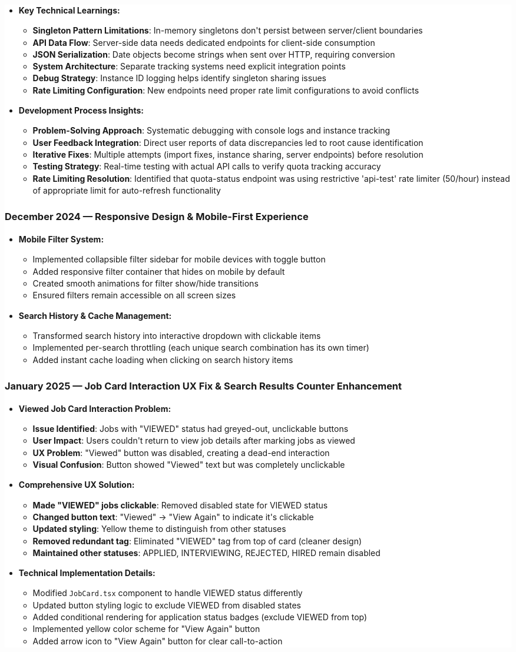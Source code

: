 - **Key Technical Learnings:**
  - **Singleton Pattern Limitations**: In-memory singletons don't persist between server/client boundaries
  - **API Data Flow**: Server-side data needs dedicated endpoints for client-side consumption
  - **JSON Serialization**: Date objects become strings when sent over HTTP, requiring conversion
  - **System Architecture**: Separate tracking systems need explicit integration points
  - **Debug Strategy**: Instance ID logging helps identify singleton sharing issues
  - **Rate Limiting Configuration**: New endpoints need proper rate limit configurations to avoid conflicts

- **Development Process Insights:**
  - **Problem-Solving Approach**: Systematic debugging with console logs and instance tracking
  - **User Feedback Integration**: Direct user reports of data discrepancies led to root cause identification
  - **Iterative Fixes**: Multiple attempts (import fixes, instance sharing, server endpoints) before resolution
  - **Testing Strategy**: Real-time testing with actual API calls to verify quota tracking accuracy
  - **Rate Limiting Resolution**: Identified that quota-status endpoint was using restrictive 'api-test' rate limiter (50/hour) instead of appropriate limit for auto-refresh functionality

### December 2024 — Responsive Design & Mobile-First Experience
- **Mobile Filter System:**
  - Implemented collapsible filter sidebar for mobile devices with toggle button
  - Added responsive filter container that hides on mobile by default
  - Created smooth animations for filter show/hide transitions
  - Ensured filters remain accessible on all screen sizes

- **Search History & Cache Management:**
  - Transformed search history into interactive dropdown with clickable items
  - Implemented per-search throttling (each unique search combination has its own timer)
  - Added instant cache loading when clicking on search history items

### January 2025 — Job Card Interaction UX Fix & Search Results Counter Enhancement
- **Viewed Job Card Interaction Problem:**
  - **Issue Identified**: Jobs with "VIEWED" status had greyed-out, unclickable buttons
  - **User Impact**: Users couldn't return to view job details after marking jobs as viewed
  - **UX Problem**: "Viewed" button was disabled, creating a dead-end interaction
  - **Visual Confusion**: Button showed "Viewed" text but was completely unclickable

- **Comprehensive UX Solution:**
  - **Made "VIEWED" jobs clickable**: Removed disabled state for VIEWED status
  - **Changed button text**: "Viewed" → "View Again" to indicate it's clickable
  - **Updated styling**: Yellow theme to distinguish from other statuses
  - **Removed redundant tag**: Eliminated "VIEWED" tag from top of card (cleaner design)
  - **Maintained other statuses**: APPLIED, INTERVIEWING, REJECTED, HIRED remain disabled

- **Technical Implementation Details:**
  - Modified `JobCard.tsx` component to handle VIEWED status differently
  - Updated button styling logic to exclude VIEWED from disabled states
  - Added conditional rendering for application status badges (exclude VIEWED from top)
  - Implemented yellow color scheme for "View Again" button
  - Added arrow icon to "View Again" button for clear call-to-action
